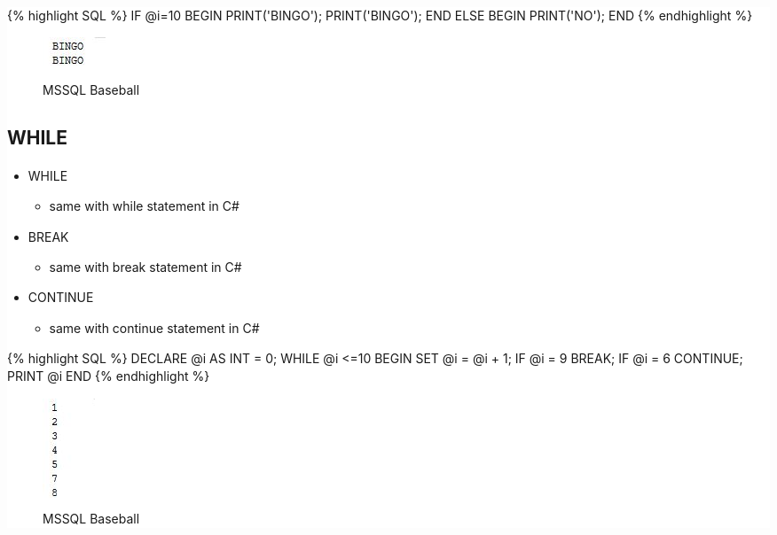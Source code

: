 {% highlight SQL %}
IF @i=10
BEGIN
	PRINT('BINGO');
	PRINT('BINGO');
END
ELSE
BEGIN
	PRINT('NO');
END
{% endhighlight %}

<figure>
  <a href="/assets/img/posts/mssql_baseball/79.jpg"><img src="/assets/img/posts/mssql_baseball/79.jpg"></a>
  <figcaption>MSSQL Baseball</figcaption>
</figure>

## WHILE
* WHILE
  - same with while statement in C#

* BREAK
  - same with break statement in C#

* CONTINUE
  - same with continue statement in C#

{% highlight SQL %}
DECLARE @i AS INT = 0;
WHILE @i <=10
BEGIN
	SET @i = @i + 1;
	IF @i = 9 BREAK;
	IF @i = 6 CONTINUE;
	PRINT @i
END
{% endhighlight %}

<figure>
  <a href="/assets/img/posts/mssql_baseball/80.jpg"><img src="/assets/img/posts/mssql_baseball/80.jpg"></a>
  <figcaption>MSSQL Baseball</figcaption>
</figure>
